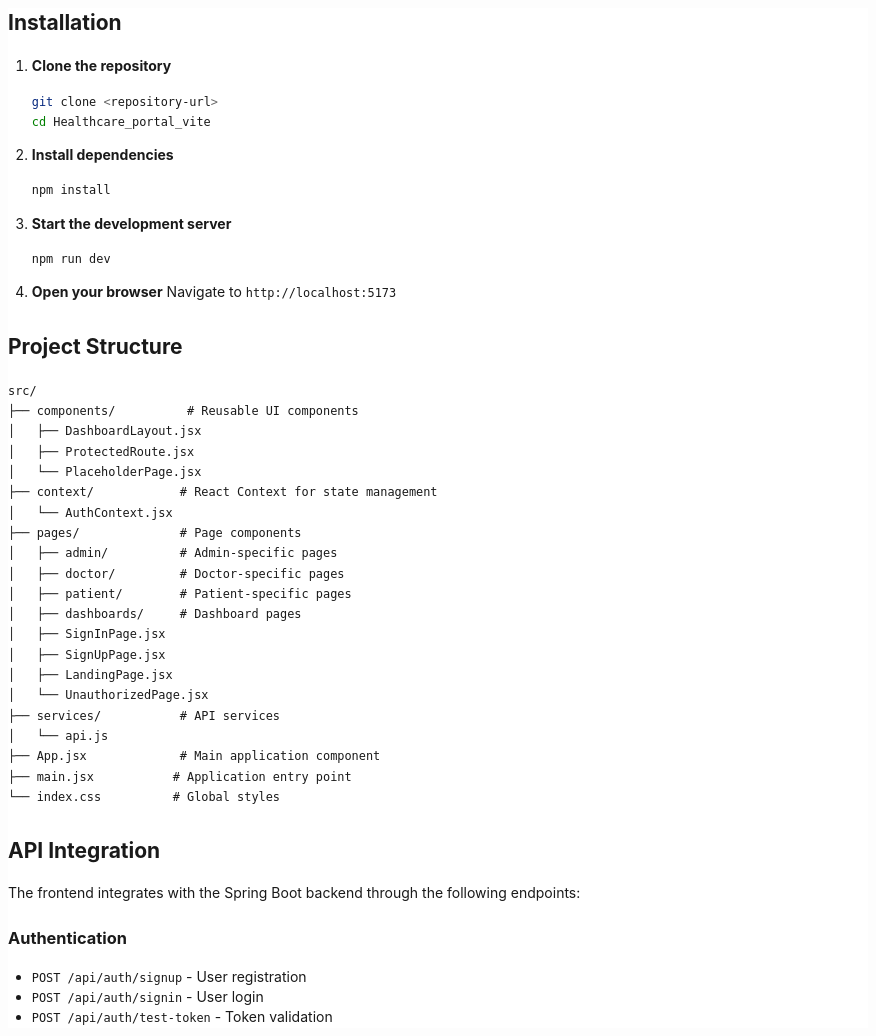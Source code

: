 ## Installation

1. **Clone the repository**
   ```bash
   git clone <repository-url>
   cd Healthcare_portal_vite
   ```

2. **Install dependencies**
   ```bash
   npm install
   ```

3. **Start the development server**
   ```bash
   npm run dev
   ```

4. **Open your browser**
   Navigate to `http://localhost:5173`

## Project Structure

```
src/
├── components/          # Reusable UI components
│   ├── DashboardLayout.jsx
│   ├── ProtectedRoute.jsx
│   └── PlaceholderPage.jsx
├── context/            # React Context for state management
│   └── AuthContext.jsx
├── pages/              # Page components
│   ├── admin/          # Admin-specific pages
│   ├── doctor/         # Doctor-specific pages
│   ├── patient/        # Patient-specific pages
│   ├── dashboards/     # Dashboard pages
│   ├── SignInPage.jsx
│   ├── SignUpPage.jsx
│   ├── LandingPage.jsx
│   └── UnauthorizedPage.jsx
├── services/           # API services
│   └── api.js
├── App.jsx             # Main application component
├── main.jsx           # Application entry point
└── index.css          # Global styles
```

## API Integration

The frontend integrates with the Spring Boot backend through the following endpoints:

### Authentication
- `POST /api/auth/signup` - User registration
- `POST /api/auth/signin` - User login
- `POST /api/auth/test-token` - Token validation
